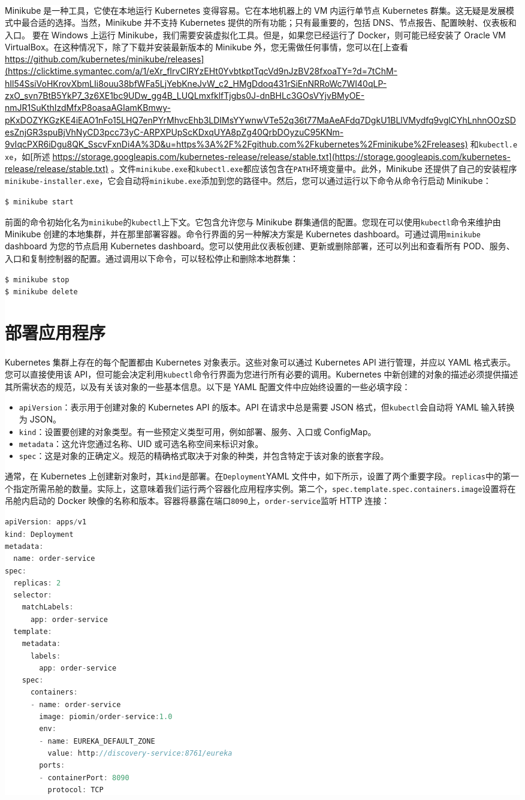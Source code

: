 Minikube 是一种工具，它使在本地运行 Kubernetes 变得容易。它在本地机器上的 VM 内运行单节点 Kubernetes 群集。这无疑是发展模式中最合适的选择。当然，Minikube 并不支持 Kubernetes 提供的所有功能；只有最重要的，包括 DNS、节点报告、配置映射、仪表板和入口。
要在 Windows 上运行 Minikube，我们需要安装虚拟化工具。但是，如果您已经运行了 Docker，则可能已经安装了 Oracle VM VirtualBox。在这种情况下，除了下载并安装最新版本的 Minikube 外，您无需做任何事情，您可以在[上查看 https://github.com/kubernetes/minikube/releases](https://clicktime.symantec.com/a/1/eXr_fIrvCIRYzEHt0YvbtkptTqcVd9nJzBV28fxoaTY=?d=7tChM-hIl54SsiVoHKrovXbmLIi8ouu38bfWFa5LjYebKneJvW_c2_HMgDdoq431rSiEnNRRoWc7WI40qLP-zxO_svn7BtB5YkP7_3z6XE1bc9UDw_gg4B_LUQLmxfklfTjgbs0J-dnBHLc3GOsVYjvBMyOE-nmJR1SuKthIzdMfxP8oasaAGIamKBmwy-pKxDOZYKGzKE4iEAO1nFo15LHQ7enPYrMhvcEhb3LDIMsYYwnwVTe52q36t77MaAeAFdq7DgkU1BLlVMydfq9vglCYhLnhnOOzSDesZnjGR3spuBjVhNyCD3pcc73yC-ARPXPUpScKDxqUYA8pZg40QrbDOyzuC95KNm-9vIqcPXR6iDgu8QK_SscvFxnDi4A%3D&u=https%3A%2F%2Fgithub.com%2Fkubernetes%2Fminikube%2Freleases) 和`kubectl.exe`，如[所述 https://storage.googleapis.com/kubernetes-release/release/stable.txt](https://storage.googleapis.com/kubernetes-release/release/stable.txt) 。文件`minikube.exe`和`kubectl.exe`都应该包含在`PATH`环境变量中。此外，Minikube 还提供了自己的安装程序`minikube-installer.exe`，它会自动将`minikube.exe`添加到您的路径中。然后，您可以通过运行以下命令从命令行启动 Minikube：

```java
$ minikube start
```

前面的命令初始化名为`minikube`的`kubectl`上下文。它包含允许您与 Minikube 群集通信的配置。您现在可以使用`kubectl`命令来维护由 Minikube 创建的本地集群，并在那里部署容器。命令行界面的另一种解决方案是 Kubernetes dashboard。可通过调用`minikube`dashboard 为您的节点启用 Kubernetes dashboard。您可以使用此仪表板创建、更新或删除部署，还可以列出和查看所有 POD、服务、入口和复制控制器的配置。通过调用以下命令，可以轻松停止和删除本地群集：

```java
$ minikube stop
$ minikube delete
```

# 部署应用程序

Kubernetes 集群上存在的每个配置都由 Kubernetes 对象表示。这些对象可以通过 Kubernetes API 进行管理，并应以 YAML 格式表示。您可以直接使用该 API，但可能会决定利用`kubectl`命令行界面为您进行所有必要的调用。Kubernetes 中新创建的对象的描述必须提供描述其所需状态的规范，以及有关该对象的一些基本信息。以下是 YAML 配置文件中应始终设置的一些必填字段：

*   `apiVersion`：表示用于创建对象的 Kubernetes API 的版本。API 在请求中总是需要 JSON 格式，但`kubectl`会自动将 YAML 输入转换为 JSON。
*   `kind`：设置要创建的对象类型。有一些预定义类型可用，例如部署、服务、入口或 ConfigMap。
*   `metadata`：这允许您通过名称、UID 或可选名称空间来标识对象。
*   `spec`：这是对象的正确定义。规范的精确格式取决于对象的种类，并包含特定于该对象的嵌套字段。

通常，在 Kubernetes 上创建新对象时，其`kind`是部署。在`Deployment`YAML 文件中，如下所示，设置了两个重要字段。`replicas`中的第一个指定所需吊舱的数量。实际上，这意味着我们运行两个容器化应用程序实例。第二个，`spec.template.spec.containers.image`设置将在吊舱内启动的 Docker 映像的名称和版本。容器将暴露在端口`8090`上，`order-service`监听 HTTP 连接：

```java
apiVersion: apps/v1
kind: Deployment
metadata:
  name: order-service
spec:
  replicas: 2
  selector:
    matchLabels:
      app: order-service
  template:
    metadata:
      labels:
        app: order-service
    spec:
      containers:
      - name: order-service
        image: piomin/order-service:1.0
        env:
        - name: EUREKA_DEFAULT_ZONE
          value: http://discovery-service:8761/eureka
        ports:
        - containerPort: 8090
          protocol: TCP
```